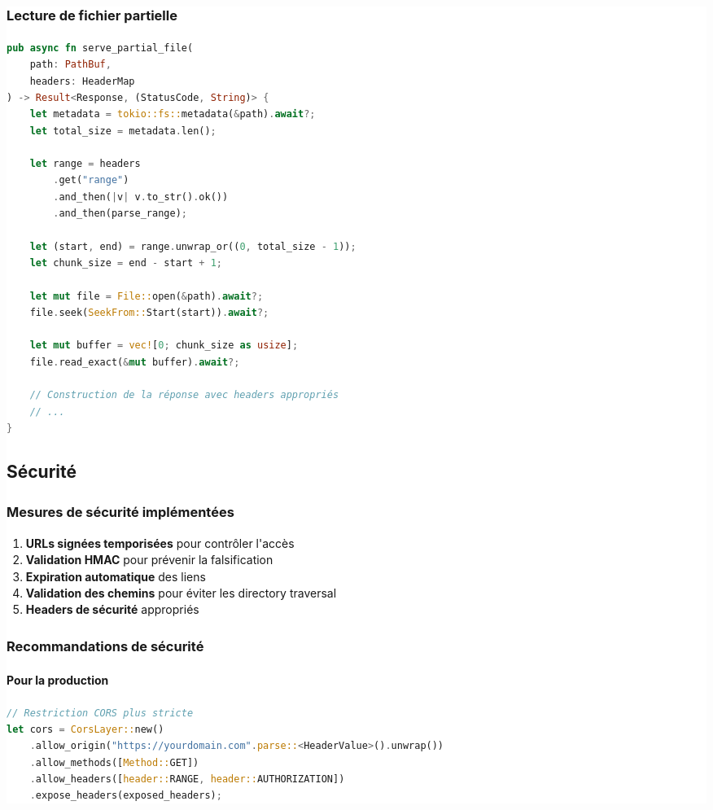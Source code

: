 ### Lecture de fichier partielle

```rust
pub async fn serve_partial_file(
    path: PathBuf, 
    headers: HeaderMap
) -> Result<Response, (StatusCode, String)> {
    let metadata = tokio::fs::metadata(&path).await?;
    let total_size = metadata.len();
    
    let range = headers
        .get("range")
        .and_then(|v| v.to_str().ok())
        .and_then(parse_range);
    
    let (start, end) = range.unwrap_or((0, total_size - 1));
    let chunk_size = end - start + 1;
    
    let mut file = File::open(&path).await?;
    file.seek(SeekFrom::Start(start)).await?;
    
    let mut buffer = vec![0; chunk_size as usize];
    file.read_exact(&mut buffer).await?;
    
    // Construction de la réponse avec headers appropriés
    // ...
}
```

## Sécurité

### Mesures de sécurité implémentées

1. **URLs signées temporisées** pour contrôler l'accès
2. **Validation HMAC** pour prévenir la falsification
3. **Expiration automatique** des liens
4. **Validation des chemins** pour éviter les directory traversal
5. **Headers de sécurité** appropriés

### Recommandations de sécurité

#### Pour la production

```rust
// Restriction CORS plus stricte
let cors = CorsLayer::new()
    .allow_origin("https://yourdomain.com".parse::<HeaderValue>().unwrap())
    .allow_methods([Method::GET])
    .allow_headers([header::RANGE, header::AUTHORIZATION])
    .expose_headers(exposed_headers);
```
